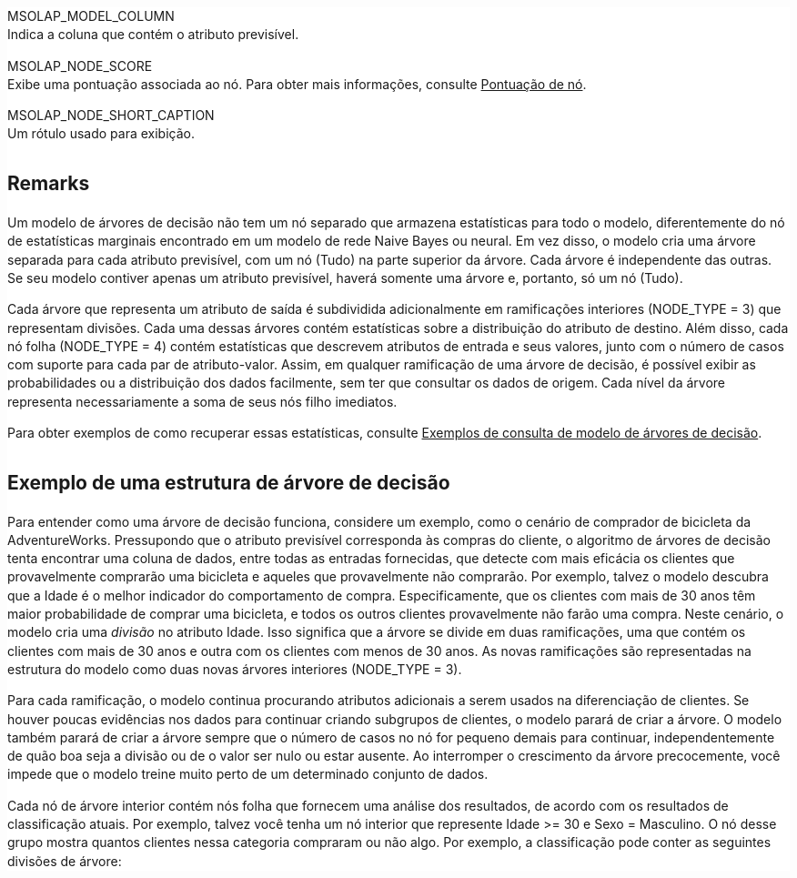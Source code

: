  MSOLAP_MODEL_COLUMN  
 Indica a coluna que contém o atributo previsível.  
  
 MSOLAP_NODE_SCORE  
 Exibe uma pontuação associada ao nó. Para obter mais informações, consulte [Pontuação de nó](#NodeScore).  
  
 MSOLAP_NODE_SHORT_CAPTION  
 Um rótulo usado para exibição.  
  
## <a name="remarks"></a>Remarks  
 Um modelo de árvores de decisão não tem um nó separado que armazena estatísticas para todo o modelo, diferentemente do nó de estatísticas marginais encontrado em um modelo de rede Naive Bayes ou neural. Em vez disso, o modelo cria uma árvore separada para cada atributo previsível, com um nó (Tudo) na parte superior da árvore. Cada árvore é independente das outras. Se seu modelo contiver apenas um atributo previsível, haverá somente uma árvore e, portanto, só um nó (Tudo).  
  
 Cada árvore que representa um atributo de saída é subdividida adicionalmente em ramificações interiores (NODE_TYPE = 3) que representam divisões. Cada uma dessas árvores contém estatísticas sobre a distribuição do atributo de destino. Além disso, cada nó folha (NODE_TYPE = 4) contém estatísticas que descrevem atributos de entrada e seus valores, junto com o número de casos com suporte para cada par de atributo-valor. Assim, em qualquer ramificação de uma árvore de decisão, é possível exibir as probabilidades ou a distribuição dos dados facilmente, sem ter que consultar os dados de origem. Cada nível da árvore representa necessariamente a soma de seus nós filho imediatos.  
  
 Para obter exemplos de como recuperar essas estatísticas, consulte [Exemplos de consulta de modelo de árvores de decisão](decision-trees-model-query-examples.md).  
  
## <a name="example-of-decision-tree-structure"></a>Exemplo de uma estrutura de árvore de decisão  
 Para entender como uma árvore de decisão funciona, considere um exemplo, como o cenário de comprador de bicicleta da AdventureWorks. Pressupondo que o atributo previsível corresponda às compras do cliente, o algoritmo de árvores de decisão tenta encontrar uma coluna de dados, entre todas as entradas fornecidas, que detecte com mais eficácia os clientes que provavelmente comprarão uma bicicleta e aqueles que provavelmente não comprarão. Por exemplo, talvez o modelo descubra que a Idade é o melhor indicador do comportamento de compra. Especificamente, que os clientes com mais de 30 anos têm maior probabilidade de comprar uma bicicleta, e todos os outros clientes provavelmente não farão uma compra. Neste cenário, o modelo cria uma *divisão* no atributo Idade. Isso significa que a árvore se divide em duas ramificações, uma que contém os clientes com mais de 30 anos e outra com os clientes com menos de 30 anos. As novas ramificações são representadas na estrutura do modelo como duas novas árvores interiores (NODE_TYPE = 3).  
  
 Para cada ramificação, o modelo continua procurando atributos adicionais a serem usados na diferenciação de clientes. Se houver poucas evidências nos dados para continuar criando subgrupos de clientes, o modelo parará de criar a árvore. O modelo também parará de criar a árvore sempre que o número de casos no nó for pequeno demais para continuar, independentemente de quão boa seja a divisão ou de o valor ser nulo ou estar ausente. Ao interromper o crescimento da árvore precocemente, você impede que o modelo treine muito perto de um determinado conjunto de dados.  
  
 Cada nó de árvore interior contém nós folha que fornecem uma análise dos resultados, de acordo com os resultados de classificação atuais. Por exemplo, talvez você tenha um nó interior que represente Idade >= 30 e Sexo = Masculino. O nó desse grupo mostra quantos clientes nessa categoria compraram ou não algo. Por exemplo, a classificação pode conter as seguintes divisões de árvore:  
  